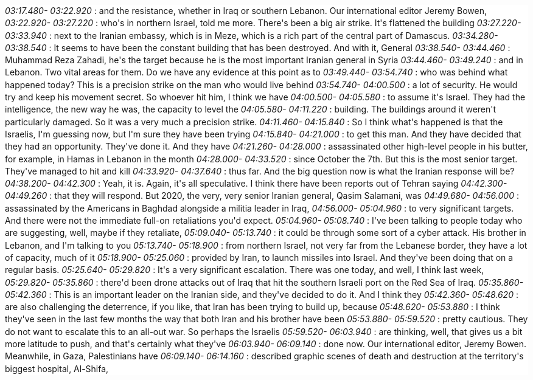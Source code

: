 *03:17.480- 03:22.920* :  and the resistance, whether in Iraq or southern Lebanon. Our international editor Jeremy Bowen,
*03:22.920- 03:27.220* :  who's in northern Israel, told me more. There's been a big air strike. It's flattened the building
*03:27.220- 03:33.940* :  next to the Iranian embassy, which is in Meze, which is a rich part of the central part of Damascus.
*03:34.280- 03:38.540* :  It seems to have been the constant building that has been destroyed. And with it, General
*03:38.540- 03:44.460* :  Muhammad Reza Zahadi, he's the target because he is the most important Iranian general in Syria
*03:44.460- 03:49.240* :  and in Lebanon. Two vital areas for them. Do we have any evidence at this point as to
*03:49.440- 03:54.740* :  who was behind what happened today? This is a precision strike on the man who would live behind
*03:54.740- 04:00.500* :  a lot of security. He would try and keep his movement secret. So whoever hit him, I think we have
*04:00.500- 04:05.580* :  to assume it's Israel. They had the intelligence, the new way he was, the capacity to level the
*04:05.580- 04:11.220* :  building. The buildings around it weren't particularly damaged. So it was a very much a precision strike.
*04:11.460- 04:15.840* :  So I think what's happened is that the Israelis, I'm guessing now, but I'm sure they have been trying
*04:15.840- 04:21.000* :  to get this man. And they have decided that they had an opportunity. They've done it. And they have
*04:21.260- 04:28.000* :  assassinated other high-level people in his butter, for example, in Hamas in Lebanon in the month
*04:28.000- 04:33.520* :  since October the 7th. But this is the most senior target. They've managed to hit and kill
*04:33.920- 04:37.640* :  thus far. And the big question now is what the Iranian response will be?
*04:38.200- 04:42.300* :  Yeah, it is. Again, it's all speculative. I think there have been reports out of Tehran saying
*04:42.300- 04:49.260* :  that they will respond. But 2020, the very, very senior Iranian general, Qasim Salamani, was
*04:49.680- 04:56.000* :  assassinated by the Americans in Baghdad alongside a militia leader in Iraq,
*04:56.000- 05:04.960* :  to very significant targets. And there were not the immediate full-on retaliations you'd expect.
*05:04.960- 05:08.740* :  I've been talking to people today who are suggesting, well, maybe if they retaliate,
*05:09.040- 05:13.740* :  it could be through some sort of a cyber attack. His brother in Lebanon, and I'm talking to you
*05:13.740- 05:18.900* :  from northern Israel, not very far from the Lebanese border, they have a lot of capacity, much of it
*05:18.900- 05:25.060* :  provided by Iran, to launch missiles into Israel. And they've been doing that on a regular basis.
*05:25.640- 05:29.820* :  It's a very significant escalation. There was one today, and well, I think last week,
*05:29.820- 05:35.860* :  there'd been drone attacks out of Iraq that hit the southern Israeli port on the Red Sea of Iraq.
*05:35.860- 05:42.360* :  This is an important leader on the Iranian side, and they've decided to do it. And I think they
*05:42.360- 05:48.620* :  are also challenging the deterrence, if you like, that Iran has been trying to build up, because
*05:48.620- 05:53.880* :  I think they've seen in the last few months the way that both Iran and his brother have been
*05:53.880- 05:59.520* :  pretty cautious. They do not want to escalate this to an all-out war. So perhaps the Israelis
*05:59.520- 06:03.940* :  are thinking, well, that gives us a bit more latitude to push, and that's certainly what they've
*06:03.940- 06:09.140* :  done now. Our international editor, Jeremy Bowen. Meanwhile, in Gaza, Palestinians have
*06:09.140- 06:14.160* :  described graphic scenes of death and destruction at the territory's biggest hospital, Al-Shifa,
